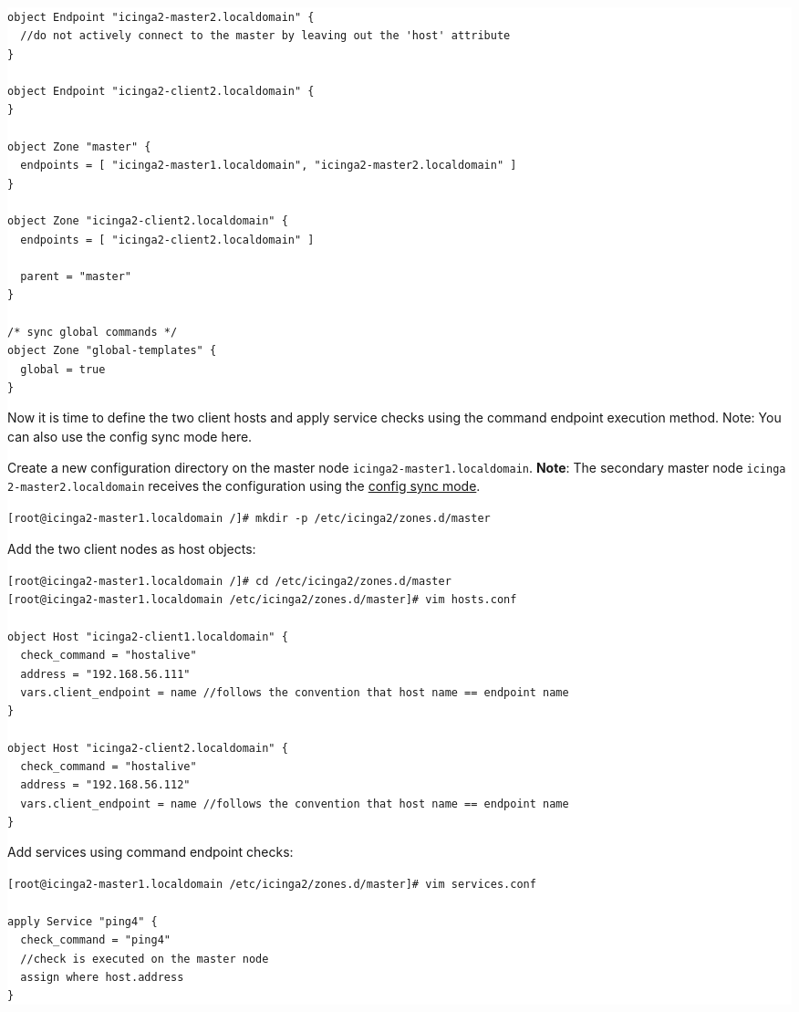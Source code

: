     object Endpoint "icinga2-master2.localdomain" {
      //do not actively connect to the master by leaving out the 'host' attribute
    }

    object Endpoint "icinga2-client2.localdomain" {
    }

    object Zone "master" {
      endpoints = [ "icinga2-master1.localdomain", "icinga2-master2.localdomain" ]
    }

    object Zone "icinga2-client2.localdomain" {
      endpoints = [ "icinga2-client2.localdomain" ]

      parent = "master"
    }

    /* sync global commands */
    object Zone "global-templates" {
      global = true
    }

Now it is time to define the two client hosts and apply service checks using
the command endpoint execution method. Note: You can also use the
config sync mode here.

Create a new configuration directory on the master node `icinga2-master1.localdomain`.
**Note**: The secondary master node `icinga2-master2.localdomain` receives the
configuration using the [config sync mode](6-distributed-monitoring.md#distributed-monitoring-top-down-config-sync).

    [root@icinga2-master1.localdomain /]# mkdir -p /etc/icinga2/zones.d/master

Add the two client nodes as host objects:

    [root@icinga2-master1.localdomain /]# cd /etc/icinga2/zones.d/master
    [root@icinga2-master1.localdomain /etc/icinga2/zones.d/master]# vim hosts.conf

    object Host "icinga2-client1.localdomain" {
      check_command = "hostalive"
      address = "192.168.56.111"
      vars.client_endpoint = name //follows the convention that host name == endpoint name
    }

    object Host "icinga2-client2.localdomain" {
      check_command = "hostalive"
      address = "192.168.56.112"
      vars.client_endpoint = name //follows the convention that host name == endpoint name
    }

Add services using command endpoint checks:

    [root@icinga2-master1.localdomain /etc/icinga2/zones.d/master]# vim services.conf

    apply Service "ping4" {
      check_command = "ping4"
      //check is executed on the master node
      assign where host.address
    }
